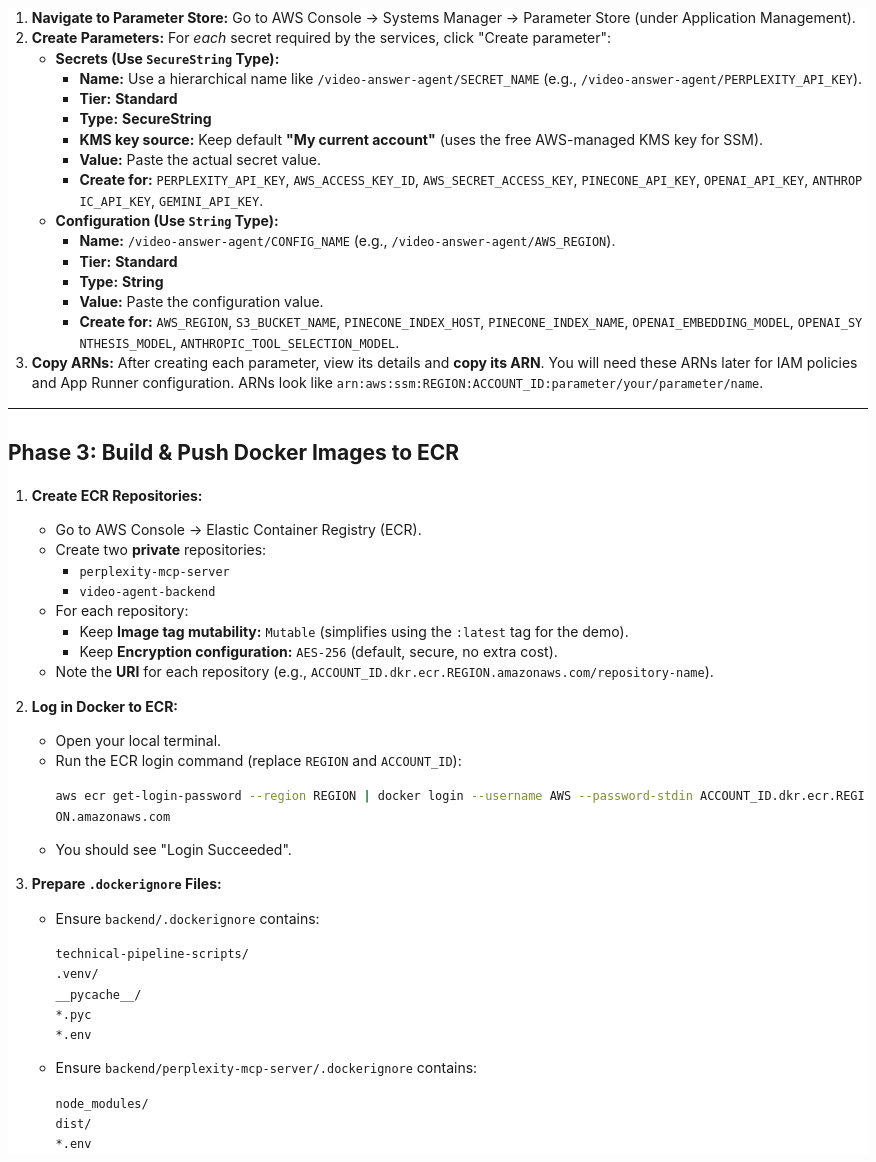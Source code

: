 1.  **Navigate to Parameter Store:** Go to AWS Console -> Systems Manager -> Parameter Store (under Application Management).
2.  **Create Parameters:** For _each_ secret required by the services, click "Create parameter":
    - **Secrets (Use `SecureString` Type):**
      - **Name:** Use a hierarchical name like `/video-answer-agent/SECRET_NAME` (e.g., `/video-answer-agent/PERPLEXITY_API_KEY`).
      - **Tier:** **Standard**
      - **Type:** **SecureString**
      - **KMS key source:** Keep default **"My current account"** (uses the free AWS-managed KMS key for SSM).
      - **Value:** Paste the actual secret value.
      - **Create for:** `PERPLEXITY_API_KEY`, `AWS_ACCESS_KEY_ID`, `AWS_SECRET_ACCESS_KEY`, `PINECONE_API_KEY`, `OPENAI_API_KEY`, `ANTHROPIC_API_KEY`, `GEMINI_API_KEY`.
    - **Configuration (Use `String` Type):**
      - **Name:** `/video-answer-agent/CONFIG_NAME` (e.g., `/video-answer-agent/AWS_REGION`).
      - **Tier:** **Standard**
      - **Type:** **String**
      - **Value:** Paste the configuration value.
      - **Create for:** `AWS_REGION`, `S3_BUCKET_NAME`, `PINECONE_INDEX_HOST`, `PINECONE_INDEX_NAME`, `OPENAI_EMBEDDING_MODEL`, `OPENAI_SYNTHESIS_MODEL`, `ANTHROPIC_TOOL_SELECTION_MODEL`.
3.  **Copy ARNs:** After creating each parameter, view its details and **copy its ARN**. You will need these ARNs later for IAM policies and App Runner configuration. ARNs look like `arn:aws:ssm:REGION:ACCOUNT_ID:parameter/your/parameter/name`.

---

## Phase 3: Build & Push Docker Images to ECR

1.  **Create ECR Repositories:**

    - Go to AWS Console -> Elastic Container Registry (ECR).
    - Create two **private** repositories:
      - `perplexity-mcp-server`
      - `video-agent-backend`
    - For each repository:
      - Keep **Image tag mutability:** `Mutable` (simplifies using the `:latest` tag for the demo).
      - Keep **Encryption configuration:** `AES-256` (default, secure, no extra cost).
    - Note the **URI** for each repository (e.g., `ACCOUNT_ID.dkr.ecr.REGION.amazonaws.com/repository-name`).

2.  **Log in Docker to ECR:**

    - Open your local terminal.
    - Run the ECR login command (replace `REGION` and `ACCOUNT_ID`):
      ```bash
      aws ecr get-login-password --region REGION | docker login --username AWS --password-stdin ACCOUNT_ID.dkr.ecr.REGION.amazonaws.com
      ```
    - You should see "Login Succeeded".

3.  **Prepare `.dockerignore` Files:**

    - Ensure `backend/.dockerignore` contains:
      ```
      technical-pipeline-scripts/
      .venv/
      __pycache__/
      *.pyc
      *.env
      ```
    - Ensure `backend/perplexity-mcp-server/.dockerignore` contains:
      ```
      node_modules/
      dist/
      *.env
      ```